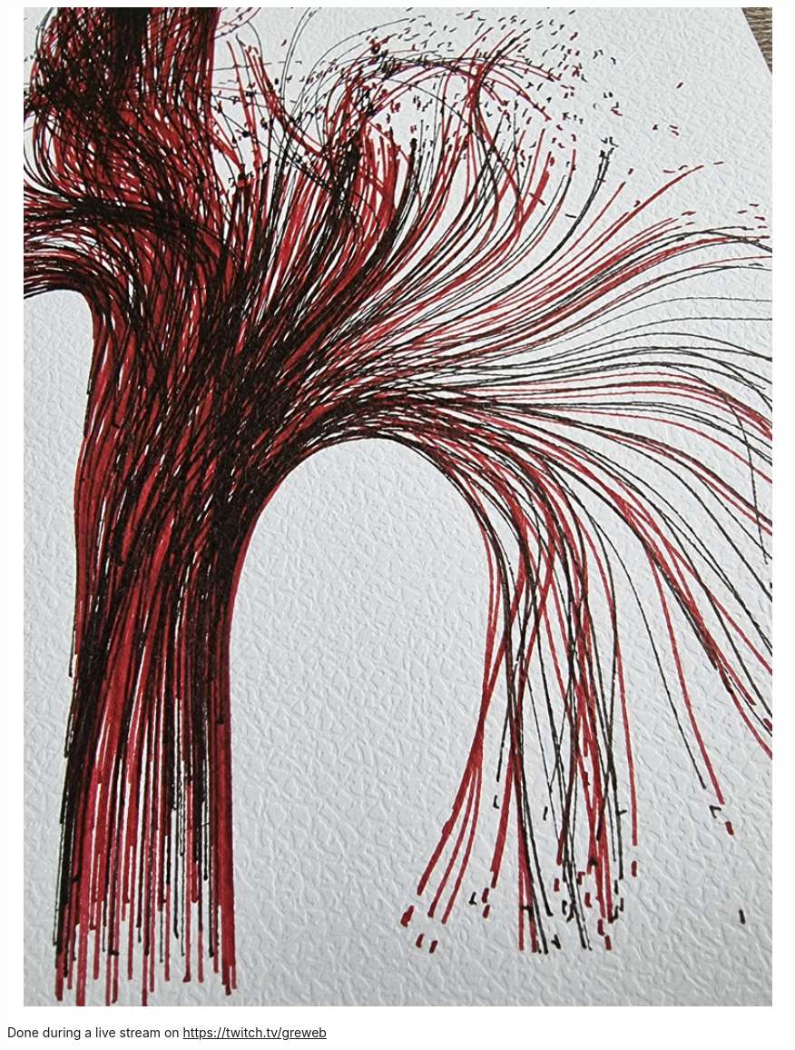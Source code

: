 <img src="/images/plots/403z.jpg" width="100%"/>

Done during a live stream on https://twitch.tv/greweb
